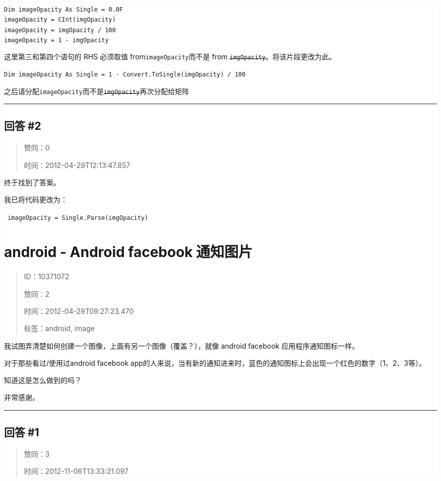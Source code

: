 ```
Dim imageOpacity As Single = 0.0F
imageOpacity = CInt(imgOpacity)
imageOpacity = imgOpacity / 100
imageOpacity = 1 - imgOpacity 
```

这里第三和第四个语句的 RHS 必须取值 from`imageOpacity`而不是 from ~~`imgOpacity`~~。将该片段更改为此。

```
Dim imageOpacity As Single = 1 - Convert.ToSingle(imgOpacity) / 100 
```

之后请分配`imageOpacity`而不是~~`imgOpacity`~~再次分配给矩阵

* * *

## 回答 #2

> 赞同：0
> 
> 时间：2012-04-29T12:13:47.857

终于找到了答案。

我已将代码更改为：

```
 imageOpacity = Single.Parse(imgOpacity) 
```

# android - Android facebook 通知图片

> ID：10371072
> 
> 赞同：2
> 
> 时间：2012-04-29T09:27:23.470
> 
> 标签：android, image

我试图弄清楚如何创建一个图像，上面有另一个图像（覆盖？），就像 android facebook 应用程序通知图标一样。

对于那些看过/使用过android facebook app的人来说，当有新的通知进来时，蓝色的通知图标上会出现一个红色的数字（1、2、3等）。

知道这是怎么做到的吗？

非常感谢。

* * *

## 回答 #1

> 赞同：3
> 
> 时间：2012-11-06T13:33:21.097
